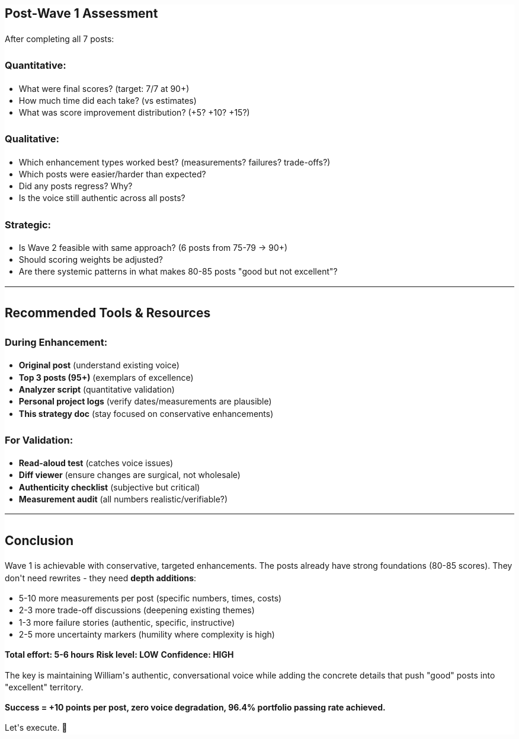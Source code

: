 ## Post-Wave 1 Assessment

After completing all 7 posts:

### Quantitative:
- What were final scores? (target: 7/7 at 90+)
- How much time did each take? (vs estimates)
- What was score improvement distribution? (+5? +10? +15?)

### Qualitative:
- Which enhancement types worked best? (measurements? failures? trade-offs?)
- Which posts were easier/harder than expected?
- Did any posts regress? Why?
- Is the voice still authentic across all posts?

### Strategic:
- Is Wave 2 feasible with same approach? (6 posts from 75-79 → 90+)
- Should scoring weights be adjusted?
- Are there systemic patterns in what makes 80-85 posts "good but not excellent"?

---

## Recommended Tools & Resources

### During Enhancement:
- **Original post** (understand existing voice)
- **Top 3 posts (95+)** (exemplars of excellence)
- **Analyzer script** (quantitative validation)
- **Personal project logs** (verify dates/measurements are plausible)
- **This strategy doc** (stay focused on conservative enhancements)

### For Validation:
- **Read-aloud test** (catches voice issues)
- **Diff viewer** (ensure changes are surgical, not wholesale)
- **Authenticity checklist** (subjective but critical)
- **Measurement audit** (all numbers realistic/verifiable?)

---

## Conclusion

Wave 1 is achievable with conservative, targeted enhancements. The posts already have strong foundations (80-85 scores). They don't need rewrites - they need **depth additions**:

- 5-10 more measurements per post (specific numbers, times, costs)
- 2-3 more trade-off discussions (deepening existing themes)
- 1-3 more failure stories (authentic, specific, instructive)
- 2-5 more uncertainty markers (humility where complexity is high)

**Total effort: 5-6 hours**
**Risk level: LOW**
**Confidence: HIGH**

The key is maintaining William's authentic, conversational voice while adding the concrete details that push "good" posts into "excellent" territory.

**Success = +10 points per post, zero voice degradation, 96.4% portfolio passing rate achieved.**

Let's execute. 🚀
